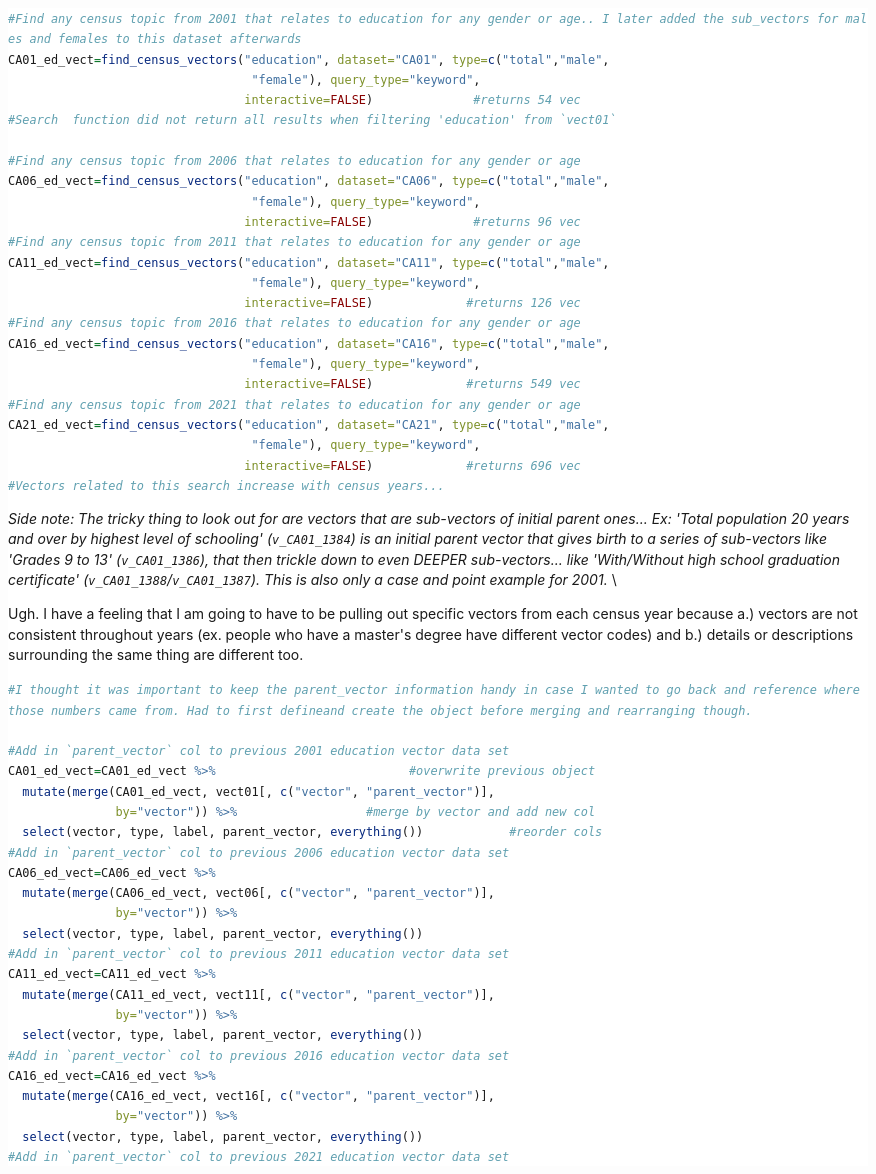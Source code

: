 
```r
#Find any census topic from 2001 that relates to education for any gender or age.. I later added the sub_vectors for males and females to this dataset afterwards
CA01_ed_vect=find_census_vectors("education", dataset="CA01", type=c("total","male", 
                                  "female"), query_type="keyword", 
                                 interactive=FALSE)              #returns 54 vec
#Search  function did not return all results when filtering 'education' from `vect01`

#Find any census topic from 2006 that relates to education for any gender or age
CA06_ed_vect=find_census_vectors("education", dataset="CA06", type=c("total","male", 
                                  "female"), query_type="keyword", 
                                 interactive=FALSE)              #returns 96 vec
#Find any census topic from 2011 that relates to education for any gender or age
CA11_ed_vect=find_census_vectors("education", dataset="CA11", type=c("total","male", 
                                  "female"), query_type="keyword", 
                                 interactive=FALSE)             #returns 126 vec
#Find any census topic from 2016 that relates to education for any gender or age
CA16_ed_vect=find_census_vectors("education", dataset="CA16", type=c("total","male", 
                                  "female"), query_type="keyword", 
                                 interactive=FALSE)             #returns 549 vec
#Find any census topic from 2021 that relates to education for any gender or age
CA21_ed_vect=find_census_vectors("education", dataset="CA21", type=c("total","male", 
                                  "female"), query_type="keyword", 
                                 interactive=FALSE)             #returns 696 vec
#Vectors related to this search increase with census years...
```

*Side note: The tricky thing to look out for are vectors that are sub-vectors of initial parent ones... Ex: 'Total population 20 years and over by highest level of schooling' (`v_CA01_1384`) is an initial parent vector that gives birth to a series of sub-vectors like 'Grades 9 to 13' (`v_CA01_1386`), that then trickle down to even DEEPER sub-vectors... like 'With/Without high school graduation certificate' (`v_CA01_1388`/`v_CA01_1387`). This is also only a case and point example for 2001.* \

Ugh. I have a feeling that I am going to have to be pulling out specific vectors from each census year because a.) vectors are not consistent throughout years (ex. people who have a master's degree have different vector codes) and b.) details or descriptions surrounding the same thing are different too.  


```r
#I thought it was important to keep the parent_vector information handy in case I wanted to go back and reference where those numbers came from. Had to first defineand create the object before merging and rearranging though. 

#Add in `parent_vector` col to previous 2001 education vector data set
CA01_ed_vect=CA01_ed_vect %>%                           #overwrite previous object
  mutate(merge(CA01_ed_vect, vect01[, c("vector", "parent_vector")], 
               by="vector")) %>%                  #merge by vector and add new col
  select(vector, type, label, parent_vector, everything())            #reorder cols
#Add in `parent_vector` col to previous 2006 education vector data set
CA06_ed_vect=CA06_ed_vect %>%                     
  mutate(merge(CA06_ed_vect, vect06[, c("vector", "parent_vector")], 
               by="vector")) %>%                  
  select(vector, type, label, parent_vector, everything()) 
#Add in `parent_vector` col to previous 2011 education vector data set
CA11_ed_vect=CA11_ed_vect %>%                    
  mutate(merge(CA11_ed_vect, vect11[, c("vector", "parent_vector")], 
               by="vector")) %>%                  
  select(vector, type, label, parent_vector, everything()) 
#Add in `parent_vector` col to previous 2016 education vector data set
CA16_ed_vect=CA16_ed_vect %>%                    
  mutate(merge(CA16_ed_vect, vect16[, c("vector", "parent_vector")], 
               by="vector")) %>%                  
  select(vector, type, label, parent_vector, everything()) 
#Add in `parent_vector` col to previous 2021 education vector data set
```